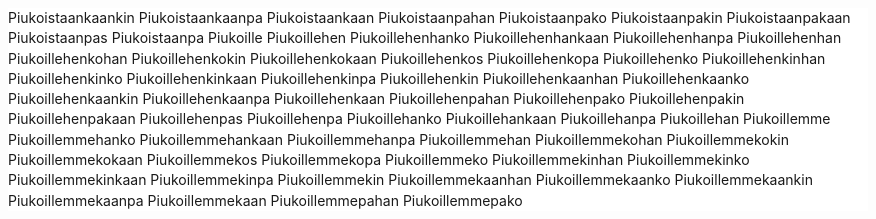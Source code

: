 Piukoistaankaankin
Piukoistaankaanpa
Piukoistaankaan
Piukoistaanpahan
Piukoistaanpako
Piukoistaanpakin
Piukoistaanpakaan
Piukoistaanpas
Piukoistaanpa
Piukoille
Piukoillehen
Piukoillehenhanko
Piukoillehenhankaan
Piukoillehenhanpa
Piukoillehenhan
Piukoillehenkohan
Piukoillehenkokin
Piukoillehenkokaan
Piukoillehenkos
Piukoillehenkopa
Piukoillehenko
Piukoillehenkinhan
Piukoillehenkinko
Piukoillehenkinkaan
Piukoillehenkinpa
Piukoillehenkin
Piukoillehenkaanhan
Piukoillehenkaanko
Piukoillehenkaankin
Piukoillehenkaanpa
Piukoillehenkaan
Piukoillehenpahan
Piukoillehenpako
Piukoillehenpakin
Piukoillehenpakaan
Piukoillehenpas
Piukoillehenpa
Piukoillehanko
Piukoillehankaan
Piukoillehanpa
Piukoillehan
Piukoillemme
Piukoillemmehanko
Piukoillemmehankaan
Piukoillemmehanpa
Piukoillemmehan
Piukoillemmekohan
Piukoillemmekokin
Piukoillemmekokaan
Piukoillemmekos
Piukoillemmekopa
Piukoillemmeko
Piukoillemmekinhan
Piukoillemmekinko
Piukoillemmekinkaan
Piukoillemmekinpa
Piukoillemmekin
Piukoillemmekaanhan
Piukoillemmekaanko
Piukoillemmekaankin
Piukoillemmekaanpa
Piukoillemmekaan
Piukoillemmepahan
Piukoillemmepako